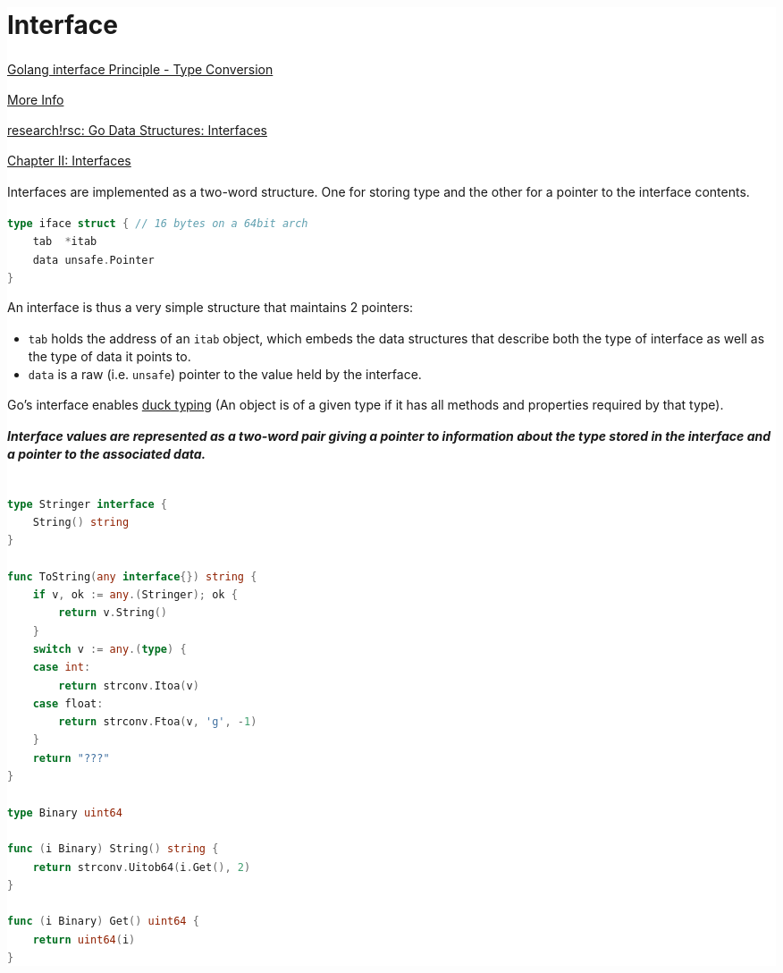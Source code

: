 # Interface

[Golang interface Principle - Type Conversion](https://www.sobyte.net/post/2022-03/go-interface/)

[More Info](Interface%20639028a32b39412c835f0b03a9d26f63/More%20Info%2032ad0df12767431c8d41ac2d240138b6.md)

[research!rsc: Go Data Structures: Interfaces](https://research.swtch.com/interfaces)

[Chapter II: Interfaces](https://cmc.gitbook.io/go-internals/chapter-ii-interfaces)

Interfaces are implemented as a two-word structure. One for storing type and the other for a pointer to the interface contents.

```go
type iface struct { // 16 bytes on a 64bit arch
    tab  *itab
    data unsafe.Pointer
}
```

An interface is thus a very simple structure that maintains 2 pointers:

- `tab` holds the address of an `itab` object, which embeds the data structures that describe both the type of interface as well as the type of data it points to.
- `data` is a raw (i.e. `unsafe`) pointer to the value held by the interface.

Go’s interface enables [duck typing](https://en.wikipedia.org/wiki/Duck_typing) (An object is of a given type if it has all methods and properties required by that type).

***Interface values are represented as a two-word pair giving a pointer to information about the type stored in the interface and a pointer to the associated data.*** 

```go

type Stringer interface {
    String() string
}

func ToString(any interface{}) string {
    if v, ok := any.(Stringer); ok {
        return v.String()
    }
    switch v := any.(type) {
    case int:
        return strconv.Itoa(v)
    case float:
        return strconv.Ftoa(v, 'g', -1)
    }
    return "???"
}

type Binary uint64

func (i Binary) String() string {
    return strconv.Uitob64(i.Get(), 2)
}

func (i Binary) Get() uint64 {
    return uint64(i)
}
```
